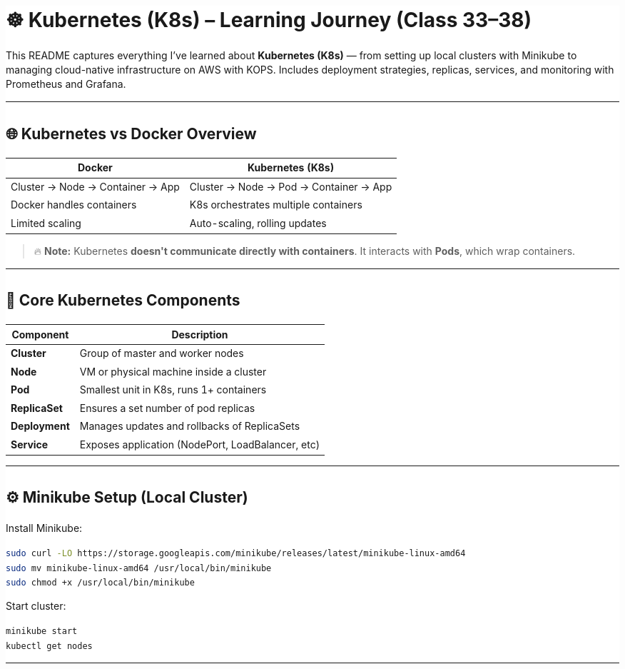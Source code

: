 # ☸️ Kubernetes (K8s) – Learning Journey (Class 33–38)

This README captures everything I’ve learned about **Kubernetes (K8s)** — from setting up local clusters with Minikube to managing cloud-native infrastructure on AWS with KOPS. Includes deployment strategies, replicas, services, and monitoring with Prometheus and Grafana.

---

## 🌐 Kubernetes vs Docker Overview

| Docker                          | Kubernetes (K8s)                   |
|----------------------------------|------------------------------------|
| Cluster → Node → Container → App | Cluster → Node → Pod → Container → App |
| Docker handles containers        | K8s orchestrates multiple containers |
| Limited scaling                  | Auto-scaling, rolling updates      |

> 🔥 **Note:** Kubernetes **doesn't communicate directly with containers**. It interacts with **Pods**, which wrap containers.

---

## 🧱 Core Kubernetes Components

| Component     | Description                                      |
|---------------|--------------------------------------------------|
| **Cluster**   | Group of master and worker nodes                 |
| **Node**      | VM or physical machine inside a cluster          |
| **Pod**       | Smallest unit in K8s, runs 1+ containers          |
| **ReplicaSet**| Ensures a set number of pod replicas             |
| **Deployment**| Manages updates and rollbacks of ReplicaSets     |
| **Service**   | Exposes application (NodePort, LoadBalancer, etc)|

---

## ⚙️ Minikube Setup (Local Cluster)

Install Minikube:
```bash
sudo curl -LO https://storage.googleapis.com/minikube/releases/latest/minikube-linux-amd64
sudo mv minikube-linux-amd64 /usr/local/bin/minikube
sudo chmod +x /usr/local/bin/minikube
```

Start cluster:
```bash
minikube start
kubectl get nodes
```

---